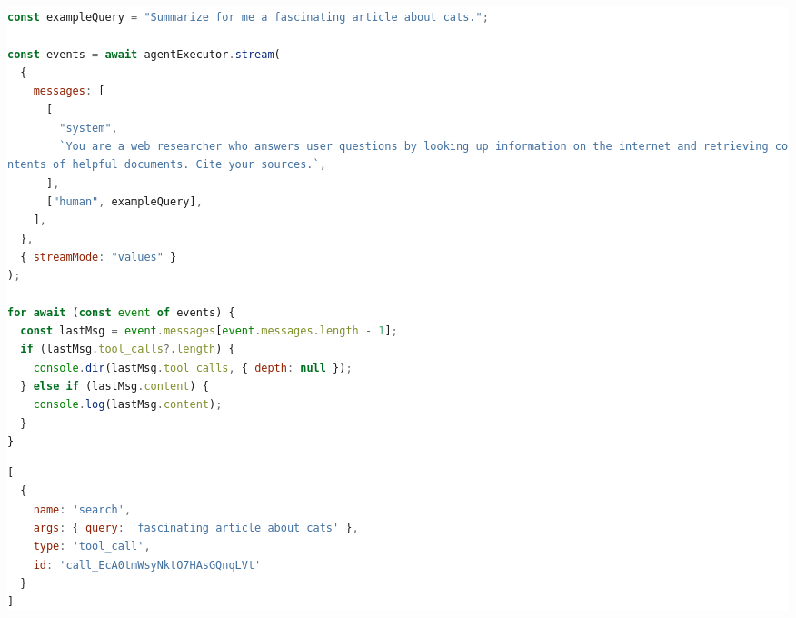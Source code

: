 ```javascript
```
```javascript
const exampleQuery = "Summarize for me a fascinating article about cats.";

const events = await agentExecutor.stream(
  {
    messages: [
      [
        "system",
        `You are a web researcher who answers user questions by looking up information on the internet and retrieving contents of helpful documents. Cite your sources.`,
      ],
      ["human", exampleQuery],
    ],
  },
  { streamMode: "values" }
);

for await (const event of events) {
  const lastMsg = event.messages[event.messages.length - 1];
  if (lastMsg.tool_calls?.length) {
    console.dir(lastMsg.tool_calls, { depth: null });
  } else if (lastMsg.content) {
    console.log(lastMsg.content);
  }
}

```
```javascript
[
  {
    name: 'search',
    args: { query: 'fascinating article about cats' },
    type: 'tool_call',
    id: 'call_EcA0tmWsyNktO7HAsGQnqLVt'
  }
]
```